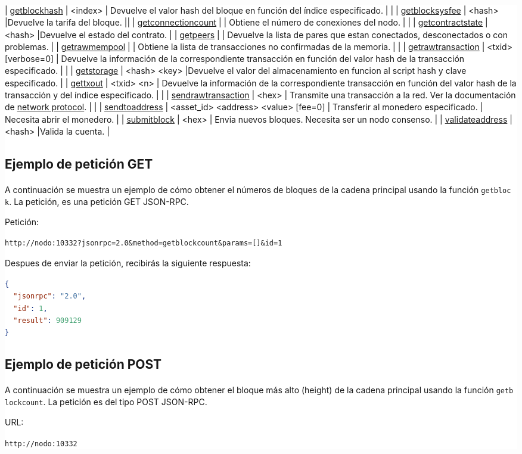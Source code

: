 | [getblockhash](api/getblockhash.md)      | \<index>                                | Devuelve el valor hash del bloque en función del índice especificado.         |          |
| [getblocksysfee](api/getblocksysfee.md)          | \<hash>            |Devuelve la tarifa del bloque.   ||
| [getconnectioncount](api/getconnectioncount.md) |                                         | Obtiene el número de conexiones del nodo.                 |          |
| [getcontractstate](api/getcontractstate.md)          | \<hash>        |Devuelve el estado del contrato.  |
| [getpeers](api/getpeers.md)          |         | Devuelve la lista de pares que estan conectados, desconectados o con problemas.  |
| [getrawmempool](api/getrawmempool.md)    |                                         | Obtiene la lista de transacciones no confirmadas de la memoria.            |          |
| [getrawtransaction](api/getrawtransaction.md) | \<txid> [verbose=0]                     | Devuelve la información de la correspondiente transacción en función del valor hash de la transacción especificado.         |          |
| [getstorage](api/getstorage.md)          | \<hash> \<key>                            |Devuelve el valor del almacenamiento en funcion al script hash y clave especificado.   |
| [gettxout](api/gettxout.md)              | \<txid> \<n>                            | Devuelve la información de la correspondiente transacción en función del valor hash de la transacción y del índice especificado.  |          |
| [sendrawtransaction](api/sendrawtransaction.md) | \<hex>                                  | Transmite una transacción a la red. Ver la documentación de [network protocol](network-protocol.md).                       |          |
| [sendtoaddress](api/sendtoaddress.md)    | \<asset_id> \<address> \<value> [fee=0] | Transferir al monedero especificado.                     | Necesita abrir el monedero.   |
| [submitblock](api/submitblock.md)  | \<hex> | Envia nuevos bloques. Necesita ser un nodo consenso. |
| [validateaddress](api/validateaddress.md)          | \<hash>                             |Valida la cuenta.  |


## Ejemplo de petición GET

A continuación se muestra un ejemplo de cómo obtener el números de bloques de la cadena principal usando la función `getblock`. La petición, es una petición GET JSON-RPC.

Petición:

```
http://nodo:10332?jsonrpc=2.0&method=getblockcount&params=[]&id=1
```

Despues de enviar la petición, recibirás la siguiente respuesta:

```json
{
  "jsonrpc": "2.0",
  "id": 1,
  "result": 909129
}
```

## Ejemplo de petición POST


A continuación se muestra un ejemplo de cómo obtener el bloque más alto (height) de la cadena principal usando la función `getblockcount`. La petición es del tipo POST JSON-RPC.


URL:

```
http://nodo:10332
```
